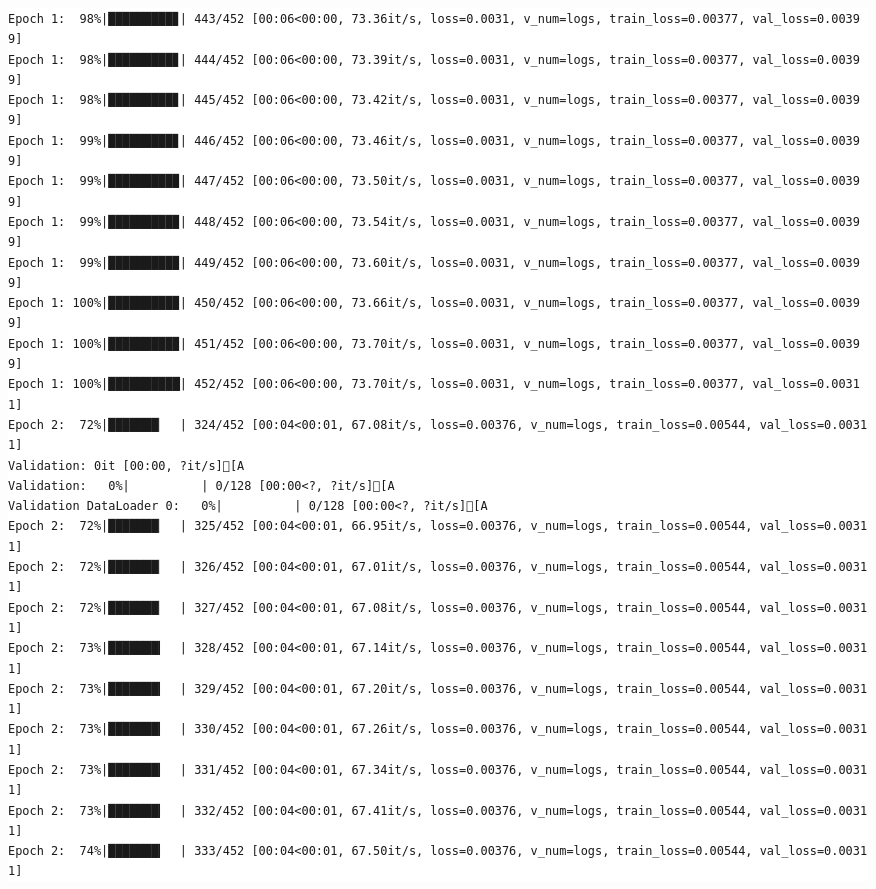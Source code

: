     Epoch 1:  98%|█████████▊| 443/452 [00:06<00:00, 73.36it/s, loss=0.0031, v_num=logs, train_loss=0.00377, val_loss=0.00399]
    Epoch 1:  98%|█████████▊| 444/452 [00:06<00:00, 73.39it/s, loss=0.0031, v_num=logs, train_loss=0.00377, val_loss=0.00399]
    Epoch 1:  98%|█████████▊| 445/452 [00:06<00:00, 73.42it/s, loss=0.0031, v_num=logs, train_loss=0.00377, val_loss=0.00399]
    Epoch 1:  99%|█████████▊| 446/452 [00:06<00:00, 73.46it/s, loss=0.0031, v_num=logs, train_loss=0.00377, val_loss=0.00399]
    Epoch 1:  99%|█████████▉| 447/452 [00:06<00:00, 73.50it/s, loss=0.0031, v_num=logs, train_loss=0.00377, val_loss=0.00399]
    Epoch 1:  99%|█████████▉| 448/452 [00:06<00:00, 73.54it/s, loss=0.0031, v_num=logs, train_loss=0.00377, val_loss=0.00399]
    Epoch 1:  99%|█████████▉| 449/452 [00:06<00:00, 73.60it/s, loss=0.0031, v_num=logs, train_loss=0.00377, val_loss=0.00399]
    Epoch 1: 100%|█████████▉| 450/452 [00:06<00:00, 73.66it/s, loss=0.0031, v_num=logs, train_loss=0.00377, val_loss=0.00399]
    Epoch 1: 100%|█████████▉| 451/452 [00:06<00:00, 73.70it/s, loss=0.0031, v_num=logs, train_loss=0.00377, val_loss=0.00399]
    Epoch 1: 100%|██████████| 452/452 [00:06<00:00, 73.70it/s, loss=0.0031, v_num=logs, train_loss=0.00377, val_loss=0.00311]
    Epoch 2:  72%|███████▏  | 324/452 [00:04<00:01, 67.08it/s, loss=0.00376, v_num=logs, train_loss=0.00544, val_loss=0.00311]
    Validation: 0it [00:00, ?it/s][A
    Validation:   0%|          | 0/128 [00:00<?, ?it/s][A
    Validation DataLoader 0:   0%|          | 0/128 [00:00<?, ?it/s][A
    Epoch 2:  72%|███████▏  | 325/452 [00:04<00:01, 66.95it/s, loss=0.00376, v_num=logs, train_loss=0.00544, val_loss=0.00311]
    Epoch 2:  72%|███████▏  | 326/452 [00:04<00:01, 67.01it/s, loss=0.00376, v_num=logs, train_loss=0.00544, val_loss=0.00311]
    Epoch 2:  72%|███████▏  | 327/452 [00:04<00:01, 67.08it/s, loss=0.00376, v_num=logs, train_loss=0.00544, val_loss=0.00311]
    Epoch 2:  73%|███████▎  | 328/452 [00:04<00:01, 67.14it/s, loss=0.00376, v_num=logs, train_loss=0.00544, val_loss=0.00311]
    Epoch 2:  73%|███████▎  | 329/452 [00:04<00:01, 67.20it/s, loss=0.00376, v_num=logs, train_loss=0.00544, val_loss=0.00311]
    Epoch 2:  73%|███████▎  | 330/452 [00:04<00:01, 67.26it/s, loss=0.00376, v_num=logs, train_loss=0.00544, val_loss=0.00311]
    Epoch 2:  73%|███████▎  | 331/452 [00:04<00:01, 67.34it/s, loss=0.00376, v_num=logs, train_loss=0.00544, val_loss=0.00311]
    Epoch 2:  73%|███████▎  | 332/452 [00:04<00:01, 67.41it/s, loss=0.00376, v_num=logs, train_loss=0.00544, val_loss=0.00311]
    Epoch 2:  74%|███████▎  | 333/452 [00:04<00:01, 67.50it/s, loss=0.00376, v_num=logs, train_loss=0.00544, val_loss=0.00311]
